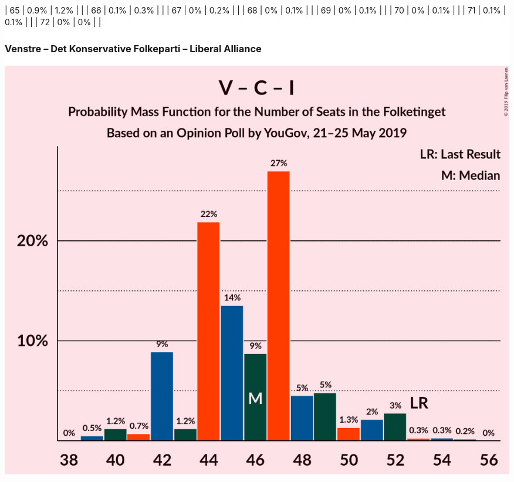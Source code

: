 | 65 | 0.9% | 1.2% |  |
| 66 | 0.1% | 0.3% |  |
| 67 | 0% | 0.2% |  |
| 68 | 0% | 0.1% |  |
| 69 | 0% | 0.1% |  |
| 70 | 0% | 0.1% |  |
| 71 | 0.1% | 0.1% |  |
| 72 | 0% | 0% |  |

### Venstre – Det Konservative Folkeparti – Liberal Alliance

![Graph with seats probability mass function not yet produced](2019-05-25-YouGov-coalitions-seats-pmf-v–c–i.png "Seats Probability Mass Function")
